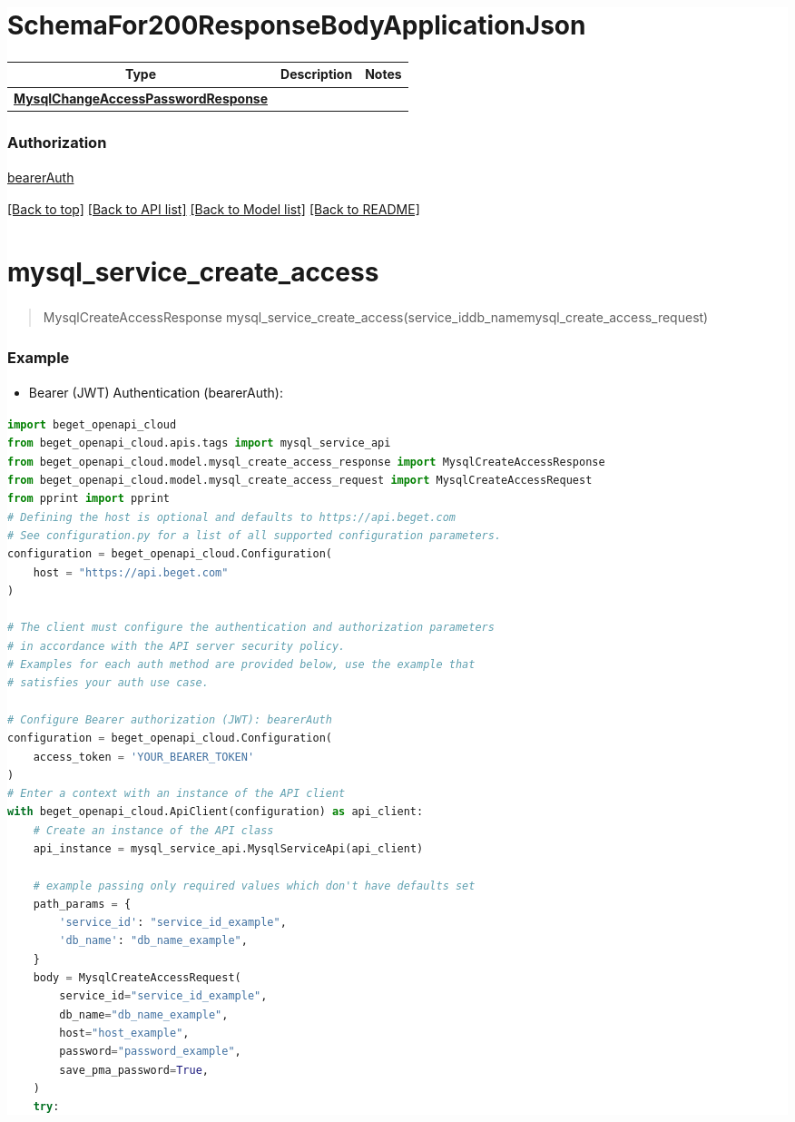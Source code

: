 # SchemaFor200ResponseBodyApplicationJson
Type | Description  | Notes
------------- | ------------- | -------------
[**MysqlChangeAccessPasswordResponse**](../../models/MysqlChangeAccessPasswordResponse.md) |  | 


### Authorization

[bearerAuth](../../../README.md#bearerAuth)

[[Back to top]](#__pageTop) [[Back to API list]](../../../README.md#documentation-for-api-endpoints) [[Back to Model list]](../../../README.md#documentation-for-models) [[Back to README]](../../../README.md)

# **mysql_service_create_access**
<a name="mysql_service_create_access"></a>
> MysqlCreateAccessResponse mysql_service_create_access(service_iddb_namemysql_create_access_request)



### Example

* Bearer (JWT) Authentication (bearerAuth):
```python
import beget_openapi_cloud
from beget_openapi_cloud.apis.tags import mysql_service_api
from beget_openapi_cloud.model.mysql_create_access_response import MysqlCreateAccessResponse
from beget_openapi_cloud.model.mysql_create_access_request import MysqlCreateAccessRequest
from pprint import pprint
# Defining the host is optional and defaults to https://api.beget.com
# See configuration.py for a list of all supported configuration parameters.
configuration = beget_openapi_cloud.Configuration(
    host = "https://api.beget.com"
)

# The client must configure the authentication and authorization parameters
# in accordance with the API server security policy.
# Examples for each auth method are provided below, use the example that
# satisfies your auth use case.

# Configure Bearer authorization (JWT): bearerAuth
configuration = beget_openapi_cloud.Configuration(
    access_token = 'YOUR_BEARER_TOKEN'
)
# Enter a context with an instance of the API client
with beget_openapi_cloud.ApiClient(configuration) as api_client:
    # Create an instance of the API class
    api_instance = mysql_service_api.MysqlServiceApi(api_client)

    # example passing only required values which don't have defaults set
    path_params = {
        'service_id': "service_id_example",
        'db_name': "db_name_example",
    }
    body = MysqlCreateAccessRequest(
        service_id="service_id_example",
        db_name="db_name_example",
        host="host_example",
        password="password_example",
        save_pma_password=True,
    )
    try:
```
